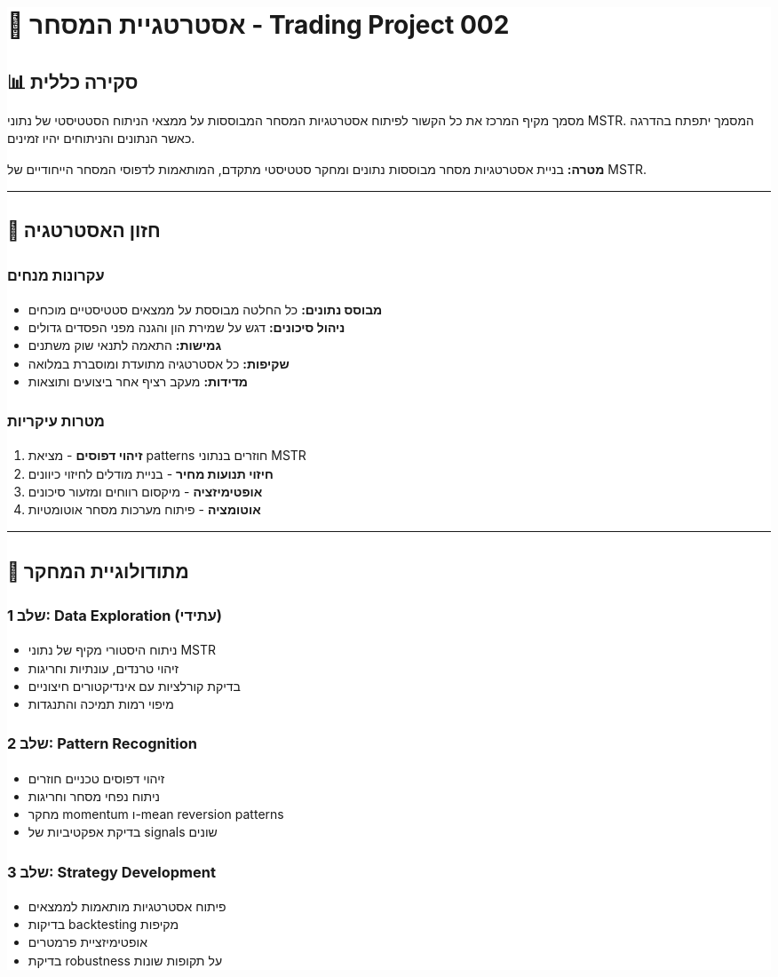 # 🚀 אסטרטגיית המסחר - Trading Project 002

## 📊 **סקירה כללית**
מסמך מקיף המרכז את כל הקשור לפיתוח אסטרטגיות המסחר המבוססות על ממצאי הניתוח הסטטיסטי של נתוני MSTR. המסמך יתפתח בהדרגה כאשר הנתונים והניתוחים יהיו זמינים.

**מטרה:** בניית אסטרטגיות מסחר מבוססות נתונים ומחקר סטטיסטי מתקדם, המותאמות לדפוסי המסחר הייחודיים של MSTR.

---

## 🎯 **חזון האסטרטגיה**

### **עקרונות מנחים**
- **מבוסס נתונים:** כל החלטה מבוססת על ממצאים סטטיסטיים מוכחים
- **ניהול סיכונים:** דגש על שמירת הון והגנה מפני הפסדים גדולים  
- **גמישות:** התאמה לתנאי שוק משתנים
- **שקיפות:** כל אסטרטגיה מתועדת ומוסברת במלואה
- **מדידות:** מעקב רציף אחר ביצועים ותוצאות

### **מטרות עיקריות**
1. **זיהוי דפוסים** - מציאת patterns חוזרים בנתוני MSTR
2. **חיזוי תנועות מחיר** - בניית מודלים לחיזוי כיוונים
3. **אופטימיזציה** - מיקסום רווחים ומזעור סיכונים
4. **אוטומציה** - פיתוח מערכות מסחר אוטומטיות

---

## 🔬 **מתודולוגיית המחקר**

### **שלב 1: Data Exploration (עתידי)**
- ניתוח היסטורי מקיף של נתוני MSTR
- זיהוי טרנדים, עונתיות וחריגות
- בדיקת קורלציות עם אינדיקטורים חיצוניים
- מיפוי רמות תמיכה והתנגדות

### **שלב 2: Pattern Recognition**
- זיהוי דפוסים טכניים חוזרים
- ניתוח נפחי מסחר וחריגות
- מחקר momentum ו-mean reversion patterns
- בדיקת אפקטיביות של signals שונים

### **שלב 3: Strategy Development**
- פיתוח אסטרטגיות מותאמות לממצאים
- בדיקות backtesting מקיפות
- אופטימיזציית פרמטרים
- בדיקת robustness על תקופות שונות
